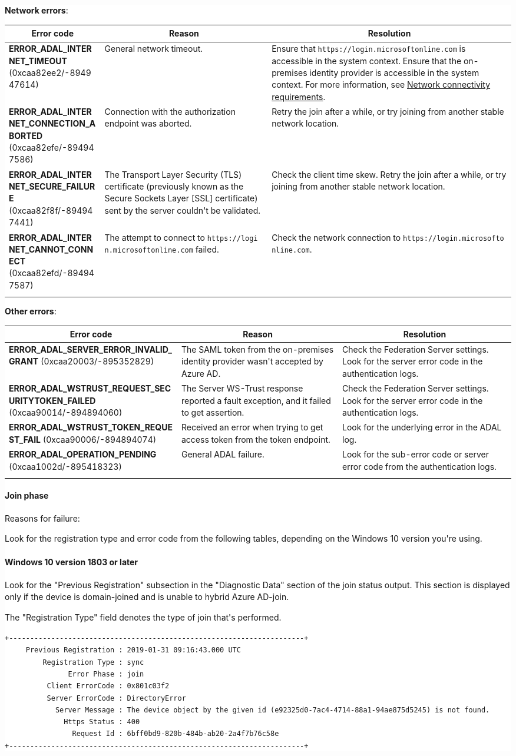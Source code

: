 
**Network errors**:

| Error code | Reason | Resolution |
| --- | --- | --- |
| **ERROR_ADAL_INTERNET_TIMEOUT** (0xcaa82ee2/-894947614) | General network timeout. | Ensure that `https://login.microsoftonline.com` is accessible in the system context. Ensure that the on-premises identity provider is accessible in the system context. For more information, see [Network connectivity requirements](hybrid-azuread-join-managed-domains.md#prerequisites). |
| **ERROR_ADAL_INTERNET_CONNECTION_ABORTED** (0xcaa82efe/-894947586) | Connection with the authorization endpoint was aborted. | Retry the join after a while, or try joining from another stable network location. |
| **ERROR_ADAL_INTERNET_SECURE_FAILURE** (0xcaa82f8f/-894947441) | The Transport Layer Security (TLS) certificate (previously known as the Secure Sockets Layer [SSL] certificate) sent by the server couldn't be validated. | Check the client time skew. Retry the join after a while, or try joining from another stable network location. |
| **ERROR_ADAL_INTERNET_CANNOT_CONNECT** (0xcaa82efd/-894947587) | The attempt to connect to `https://login.microsoftonline.com` failed. | Check the network connection to `https://login.microsoftonline.com`. |
| | |


**Other errors**:

| Error code | Reason | Resolution |
| --- | --- | --- |
| **ERROR_ADAL_SERVER_ERROR_INVALID_GRANT** (0xcaa20003/-895352829) | The SAML token from the on-premises identity provider wasn't accepted by Azure AD. | Check the Federation Server settings. Look for the server error code in the authentication logs. |
| **ERROR_ADAL_WSTRUST_REQUEST_SECURITYTOKEN_FAILED** (0xcaa90014/-894894060) | The Server WS-Trust response reported a fault exception, and it failed to get assertion. | Check the Federation Server settings. Look for the server error code in the authentication logs. |
| **ERROR_ADAL_WSTRUST_TOKEN_REQUEST_FAIL** (0xcaa90006/-894894074) | Received an error when trying to get access token from the token endpoint. | Look for the underlying error in the ADAL log. |
| **ERROR_ADAL_OPERATION_PENDING** (0xcaa1002d/-895418323) | General ADAL failure. | Look for the sub-error code or server error code from the authentication logs. |
| | |


#### Join phase

Reasons for failure:

Look for the registration type and error code from the following tables, depending on the Windows 10 version you're using.

#### Windows&nbsp;10 version 1803 or later

Look for the "Previous Registration" subsection in the "Diagnostic Data" section of the join status output. This section is displayed only if the device is domain-joined and is unable to hybrid Azure AD-join.

The "Registration Type" field denotes the type of join that's performed.

```
+----------------------------------------------------------------------+
     Previous Registration : 2019-01-31 09:16:43.000 UTC
         Registration Type : sync
               Error Phase : join
          Client ErrorCode : 0x801c03f2
          Server ErrorCode : DirectoryError
            Server Message : The device object by the given id (e92325d0-7ac4-4714-88a1-94ae875d5245) is not found.
              Https Status : 400
                Request Id : 6bff0bd9-820b-484b-ab20-2a4f7b76c58e
+----------------------------------------------------------------------+
```
